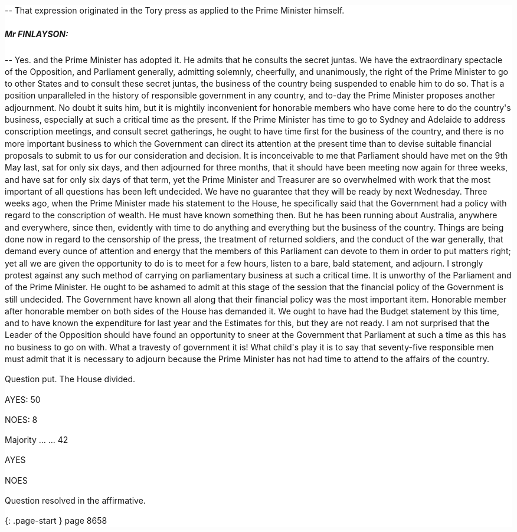 -- That expression originated in the Tory press as applied to the Prime Minister himself. 

##### Mr FINLAYSON:

-- Yes. and the Prime Minister has adopted it. He admits that he consults the secret juntas. We have the extraordinary spectacle of the Opposition, and Parliament generally, admitting solemnly, cheerfully, and unanimously, the right of the Prime Minister to go to other States and to consult these secret juntas, the business of the country being suspended to enable him to do so. That is a position unparalleled in the history of responsible government in any country, and to-day the Prime Minister proposes another adjournment. No doubt it suits him, but it is mightily inconvenient for honorable members who have come here to do the country's business, especially at such a critical time as the present. If the Prime Minister has time to go to Sydney and Adelaide to address conscription meetings, and consult secret gatherings, he ought to have time first for the business of the country, and there is no more important business to which the Government can direct its attention at the present time than to devise suitable financial proposals to submit to us for our consideration and decision. It is inconceivable to me that Parliament should have met on the 9th May last, sat for only six days, and then adjourned for three months, that it should  have been meeting now again for three weeks, and have sat for only six days of that term, yet the Prime Minister and Treasurer are so overwhelmed with work that the most important of all questions has been left undecided. We have no guarantee that they will be ready by next Wednesday. Three weeks ago, when the Prime Minister made his statement to the House, he specifically said that the Government had a policy with regard to the conscription of wealth. He must have known something then. But he has been running about Australia, anywhere and everywhere, since then, evidently with time to do anything and everything but the business of the country. Things are being done now in regard to the censorship of the press, the treatment of returned soldiers, and the conduct of the war generally, that demand every ounce of attention and energy that the members of this Parliament can devote to them in order to put matters right; yet all we are given the opportunity to do is to meet for a few hours, listen to a bare, bald statement, and adjourn. I strongly protest against any such method of carrying on parliamentary business at such a critical time. It is unworthy of the Parliament and of the Prime Minister. He ought to be ashamed to admit at this stage of the session that the financial policy of the Government is still undecided. The Government have known all along that their financial policy was the most important item. Honorable member after honorable member on both sides of the House has demanded it. We ought to have had the Budget statement by this time, and to have known the expenditure for last year and the Estimates for this, but they are not ready. I am not surprised that the Leader of the Opposition should have found an opportunity to sneer at the Government that Parliament at such a time as this has no business to go on with. What a travesty of government it is! What child's play it is to say that seventy-five responsible men must admit that it is necessary to adjourn because the Prime Minister has not had time to attend to the affairs of the country. 

Question put. The House divided.

AYES: 50

NOES: 8

Majority ... ... 42 

AYES

NOES

Question resolved in the affirmative. 

{: .page-start }
page 8658
